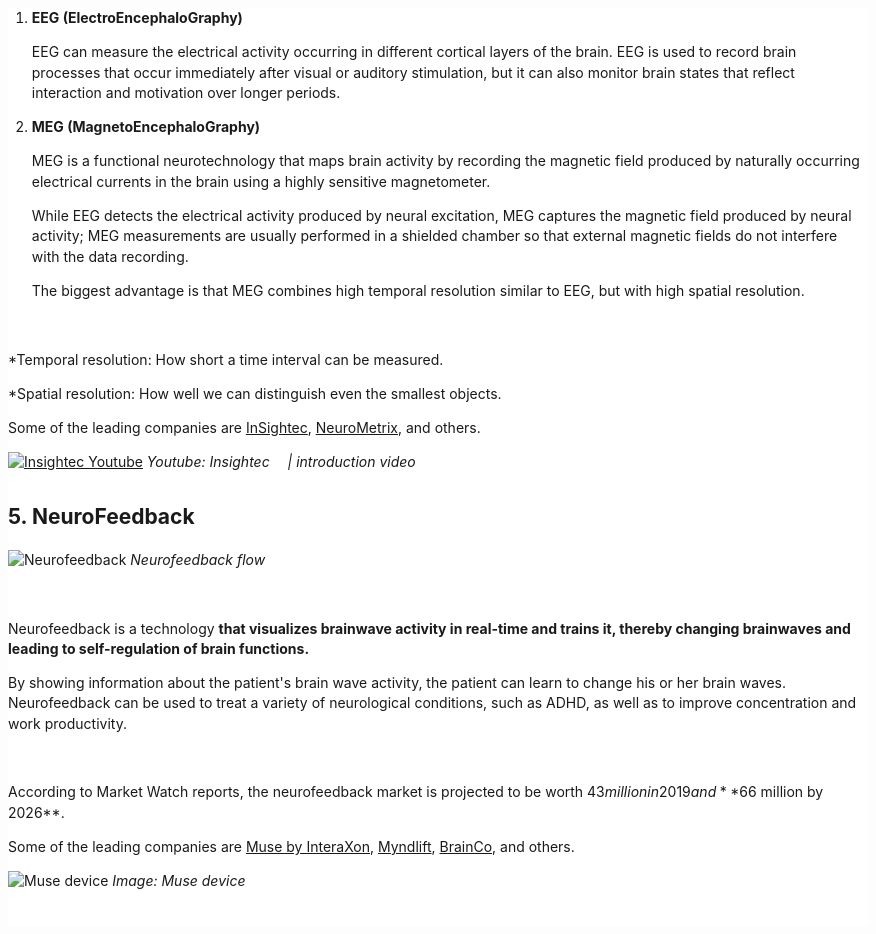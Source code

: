 1. **EEG (ElectroEncephaloGraphy)**

   EEG can measure the electrical activity occurring in different cortical layers of the brain. EEG is used to record brain processes that occur immediately after visual or auditory stimulation, but it can also monitor brain states that reflect interaction and motivation over longer periods.

2. **MEG (MagnetoEncephaloGraphy)**

   MEG is a functional neurotechnology that maps brain activity by recording the magnetic field produced by naturally occurring electrical currents in the brain using a highly sensitive magnetometer.

   While EEG detects the electrical activity produced by neural excitation, MEG captures the magnetic field produced by neural activity; MEG measurements are usually performed in a shielded chamber so that external magnetic fields do not interfere with the data recording.

   The biggest advantage is that MEG combines high temporal resolution similar to EEG, but with high spatial resolution.

&nbsp;

\*Temporal resolution: How short a time interval can be measured.

\*Spatial resolution: How well we can distinguish even the smallest objects.
&nbsp;

Some of the leading companies are [InSightec](https://www.insightec.com/), [NeuroMetrix](https://www.neurometrix.com/), and others.

[![Insightec Youtube](https://neurotechjp.com/img/10-major-types-of-neurotech/insightec.jpg)](https://youtu.be/O_PL8_bDHOY)
_Youtube: Insightec 　| introduction video_

## 5. NeuroFeedback

![Neurofeedback](https://www.frontiersin.org/files/Articles/527026/fnhum-14-00192-HTML/image_m/fnhum-14-00192-g001.jpg)
_Neurofeedback flow_

&nbsp;

Neurofeedback is a technology **that visualizes brainwave activity in real-time and trains it, thereby changing brainwaves and leading to self-regulation of brain functions.**

By showing information about the patient's brain wave activity, the patient can learn to change his or her brain waves. Neurofeedback can be used to treat a variety of neurological conditions, such as ADHD, as well as to improve concentration and work productivity.

&nbsp;

According to Market Watch reports, the neurofeedback market is projected to be worth $43 million in 2019 and **$66 million by 2026**.

Some of the leading companies are [Muse by InteraXon](https://choosemuse.com/), [Myndlift](https://www.myndlift.com/), [BrainCo](https://www.brainco.tech/), and others.

![Muse device](https://choosemuse.com/app/uploads/2018/10/muse-2-facebook-3.jpg)
_Image: Muse device_

&nbsp;

